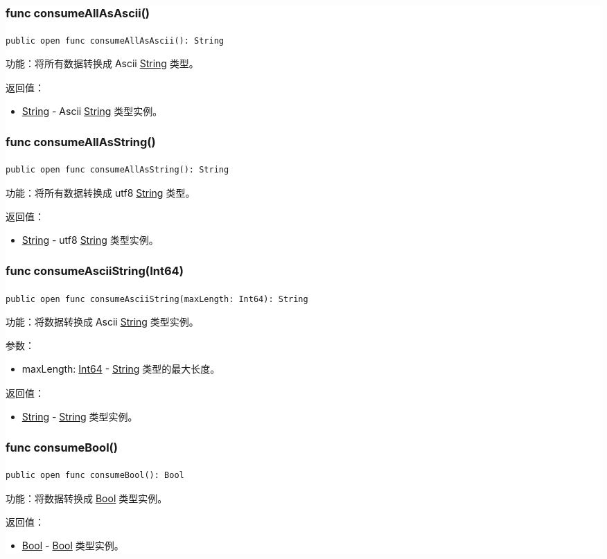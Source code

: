 ### func consumeAllAsAscii()

```cangjie
public open func consumeAllAsAscii(): String
```

功能：将所有数据转换成 Ascii [String](../../../std/core/core_package_api/core_package_structs.md#struct-string) 类型。

返回值：

- [String](../../../std/core/core_package_api/core_package_structs.md#struct-string) - Ascii [String](../../../std/core/core_package_api/core_package_structs.md#struct-string) 类型实例。

### func consumeAllAsString()

```cangjie
public open func consumeAllAsString(): String
```

功能：将所有数据转换成 utf8 [String](../../../std/core/core_package_api/core_package_structs.md#struct-string) 类型。

返回值：

- [String](../../../std/core/core_package_api/core_package_structs.md#struct-string) - utf8 [String](../../../std/core/core_package_api/core_package_structs.md#struct-string) 类型实例。

### func consumeAsciiString(Int64)

```cangjie
public open func consumeAsciiString(maxLength: Int64): String
```

功能：将数据转换成 Ascii  [String](../../../std/core/core_package_api/core_package_structs.md#struct-string) 类型实例。

参数：

- maxLength: [Int64](../../../std/core/core_package_api/core_package_intrinsics.md#int64) - [String](../../../std/core/core_package_api/core_package_structs.md#struct-string) 类型的最大长度。

返回值：

- [String](../../../std/core/core_package_api/core_package_structs.md#struct-string) - [String](../../../std/core/core_package_api/core_package_structs.md#struct-string) 类型实例。

### func consumeBool()

```cangjie
public open func consumeBool(): Bool
```

功能：将数据转换成 [Bool](../../../std/core/core_package_api/core_package_intrinsics.md#bool) 类型实例。

返回值：

- [Bool](../../../std/core/core_package_api/core_package_intrinsics.md#bool) - [Bool](../../../std/core/core_package_api/core_package_intrinsics.md#bool) 类型实例。

